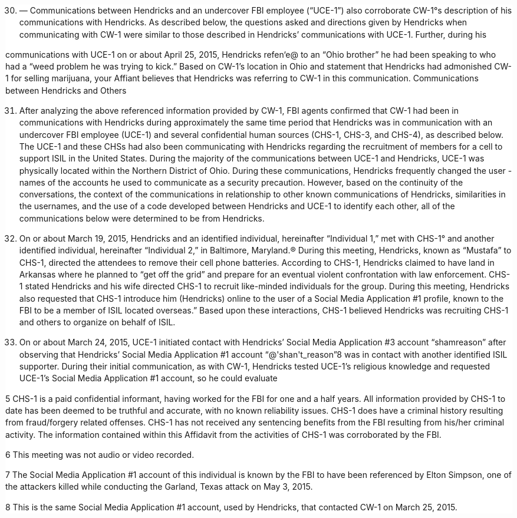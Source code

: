 30. — Communications between Hendricks and an undercover FBI employee (“UCE-1”) also corroborate CW-1°s description of his communications with Hendricks. As described below, the questions asked and directions given by Hendricks when communicating with CW-1 were similar to those described in Hendricks’ communications with UCE-1. Further, during his

communications with UCE-1 on or about April 25, 2015, Hendricks refen‘e@ to an “Ohio brother” he had been speaking to who had a “weed problem he was trying to kick.” Based on CW-1’s location in Ohio and statement that Hendricks had admonished CW-1 for selling marijuana, your Affiant believes that Hendricks was referring to CW-1 in this communication. Communications between Hendricks and Others

31. After analyzing the above referenced information provided by CW-1, FBI agents confirmed that CW-1 had been in communications with Hendricks during approximately the same time period that Hendricks was in communication with an undercover FBI employee (UCE-1) and several confidential human sources (CHS-1, CHS-3, and CHS-4), as described below. The UCE-1 and these CHSs had also been communicating with Hendricks regarding the recruitment of members for a cell to support ISIL in the United States. During the majority of the communications between UCE-1 and Hendricks, UCE-1 was physically located within the Northern District of Ohio. During these communications, Hendricks frequently changed the user - names of the accounts he used to communicate as a security precaution. However, based on the continuity of the conversations, the context of the communications in relationship to other known communications of Hendricks, similarities in the usernames, and the use of a code developed between Hendricks and UCE-1 to identify each other, all of the communications below were determined to be from Hendricks.

32. On or about March 19, 2015, Hendricks and an identified individual, hereinafter “Individual 1,” met with CHS-1° and another identified individual, hereinafter “Individual 2,” in Baltimore, Maryland.® During this meeting, Hendricks, known as “Mustafa” to CHS-1, directed the attendees to remove their cell phone batteries. According to CHS-1, Hendricks claimed to have land in Arkansas where he planned to “get off the grid” and prepare for an eventual violent confrontation with law enforcement. CHS-1 stated Hendricks and his wife directed CHS-1 to recruit like-minded individuals for the group. During this meeting, Hendricks also requested that CHS-1 introduce him (Hendricks) online to the user of a Social Media Application #1 profile, known to the FBI to be a member of ISIL located overseas.” Based upon these interactions, CHS-1 believed Hendricks was recruiting CHS-1 and others to organize on behalf of ISIL.

33. On or about March 24, 2015, UCE-1 initiated contact with Hendricks’ Social Media Application #3 account “shamreason” after observing that Hendricks’ Social Media Application #1 account “@'shan't_reason”8 was in contact with another identified ISIL supporter. During their initial communication, as with CW-1, Hendricks tested UCE-1’s religious knowledge and requested UCE-1’s Social Media Application #1 account, so he could evaluate

5 CHS-1 is a paid confidential informant, having worked for the FBI for one and a half years. All information provided by CHS-1 to date has been deemed to be truthful and accurate, with no known reliability issues. CHS-1 does have a criminal history resulting from fraud/forgery related offenses. CHS-1 has not received any sentencing benefits from the FBI resulting from his/her criminal activity. The information contained within this Affidavit from the activities of CHS-1 was corroborated by the FBI.

6 This meeting was not audio or video recorded.

7 The Social Media Application #1 account of this individual is known by the FBI to have been referenced by Elton Simpson, one of the attackers killed while conducting the Garland, Texas attack on May 3, 2015.

8 This is the same Social Media Application #1 account, used by Hendricks, that contacted CW-1 on March 25, 2015.
